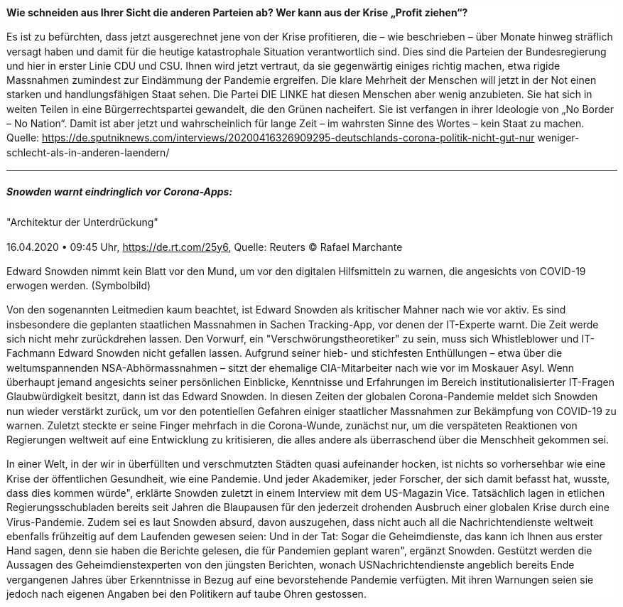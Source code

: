 
**Wie schneiden aus Ihrer Sicht die anderen Parteien ab? Wer kann aus der Krise „Profit ziehen“?**

Es ist zu befürchten, dass jetzt ausgerechnet jene von der Krise profitieren, die – wie beschrieben – über
Monate hinweg sträflich versagt haben und damit für die heutige katastrophale Situation verantwortlich
sind. Dies sind die Parteien der Bundesregierung und hier in erster Linie CDU und CSU. Ihnen wird jetzt
vertraut, da sie gegenwärtig einiges richtig machen, etwa rigide Massnahmen zumindest zur Eindämmung der Pandemie ergreifen. Die klare Mehrheit der Menschen will jetzt in der Not einen starken und
handlungsfähigen Staat sehen. Die Partei DIE LINKE hat diesen Menschen aber wenig anzubieten. Sie hat
sich in weiten Teilen in eine Bürgerrechtspartei gewandelt, die den Grünen nacheifert. Sie ist verfangen in
ihrer Ideologie von „No Border – No Nation“. Damit ist aber jetzt und wahrscheinlich für lange Zeit – im
wahrsten Sinne des Wortes – kein Staat zu machen.
Quelle: https://de.sputniknews.com/interviews/20200416326909295-deutschlands-corona-politik-nicht-gut-nur
weniger-schlecht-als-in-anderen-laendern/


-----

##### Snowden warnt eindringlich vor Corona-Apps:
 "Architektur der Unterdrückung"

16.04.2020 • 09:45 Uhr, https://de.rt.com/25y6, Quelle: Reuters © Rafael Marchante

Edward Snowden nimmt kein Blatt vor den Mund, um vor den digitalen Hilfsmitteln zu warnen, die angesichts von COVID-19 erwogen werden. (Symbolbild)

Von den sogenannten Leitmedien kaum beachtet, ist Edward Snowden als kritischer Mahner nach wie vor
aktiv. Es sind insbesondere die geplanten staatlichen Massnahmen in Sachen Tracking-App, vor denen
der IT-Experte warnt. Die Zeit werde sich nicht mehr zurückdrehen lassen.
Den Vorwurf, ein "Verschwörungstheoretiker" zu sein, muss sich Whistleblower und IT-Fachmann Edward
Snowden nicht gefallen lassen. Aufgrund seiner hieb- und stichfesten Enthüllungen – etwa über die weltumspannenden NSA-Abhörmassnahmen – sitzt der ehemalige CIA-Mitarbeiter nach wie vor im Moskauer
Asyl. Wenn überhaupt jemand angesichts seiner persönlichen Einblicke, Kenntnisse und Erfahrungen im
Bereich institutionalisierter IT-Fragen Glaubwürdigkeit besitzt, dann ist das Edward Snowden.
In diesen Zeiten der globalen Corona-Pandemie meldet sich Snowden nun wieder verstärkt zurück, um
vor den potentiellen Gefahren einiger staatlicher Massnahmen zur Bekämpfung von COVID-19 zu warnen.
Zuletzt steckte er seine Finger mehrfach in die Corona-Wunde, zunächst nur, um die verspäteten Reaktionen von Regierungen weltweit auf eine Entwicklung zu kritisieren, die alles andere als überraschend über
die Menschheit gekommen sei.

In einer Welt, in der wir in überfüllten und verschmutzten Städten quasi aufeinander hocken, ist nichts so
vorhersehbar wie eine Krise der öffentlichen Gesundheit, wie eine Pandemie. Und jeder Akademiker, jeder
Forscher, der sich damit befasst hat, wusste, dass dies kommen würde", erklärte Snowden zuletzt in einem Interview mit dem US-Magazin Vice.
Tatsächlich lagen in etlichen Regierungsschubladen bereits seit Jahren die Blaupausen für den jederzeit
drohenden Ausbruch einer globalen Krise durch eine Virus-Pandemie. Zudem sei es laut Snowden absurd, davon auszugehen, dass nicht auch all die Nachrichtendienste weltweit ebenfalls frühzeitig auf dem
Laufenden gewesen seien:
Und in der Tat: Sogar die Geheimdienste, das kann ich Ihnen aus erster Hand sagen, denn sie haben die
Berichte gelesen, die für Pandemien geplant waren", ergänzt Snowden.
Gestützt werden die Aussagen des Geheimdienstexperten von den jüngsten Berichten, wonach USNachrichtendienste angeblich bereits Ende vergangenen Jahres über Erkenntnisse in Bezug auf eine bevorstehende Pandemie verfügten. Mit ihren Warnungen seien sie jedoch nach eigenen Angaben bei den
Politikern auf taube Ohren gestossen.